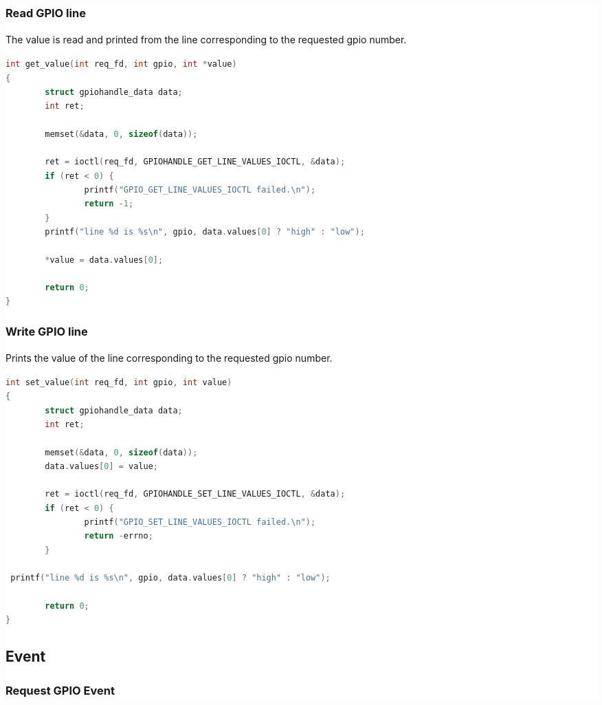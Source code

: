 ### Read GPIO line

The value is read and printed from the line corresponding to the requested gpio number.

```cpp
int get_value(int req_fd, int gpio, int *value)
{
        struct gpiohandle_data data;
        int ret;

        memset(&data, 0, sizeof(data));

        ret = ioctl(req_fd, GPIOHANDLE_GET_LINE_VALUES_IOCTL, &data);
        if (ret < 0) {
                printf("GPIO_GET_LINE_VALUES_IOCTL failed.\n");
                return -1;
        }
        printf("line %d is %s\n", gpio, data.values[0] ? "high" : "low");

        *value = data.values[0];

        return 0;
}
```
### Write GPIO line

Prints the value of the line corresponding to the requested gpio number.

```cpp
int set_value(int req_fd, int gpio, int value)
{
        struct gpiohandle_data data;
        int ret;

        memset(&data, 0, sizeof(data));
        data.values[0] = value;

        ret = ioctl(req_fd, GPIOHANDLE_SET_LINE_VALUES_IOCTL, &data);
        if (ret < 0) {
                printf("GPIO_SET_LINE_VALUES_IOCTL failed.\n");
                return -errno;
        }
 
 printf("line %d is %s\n", gpio, data.values[0] ? "high" : "low");

        return 0;
}
```

## Event

### Request GPIO Event

